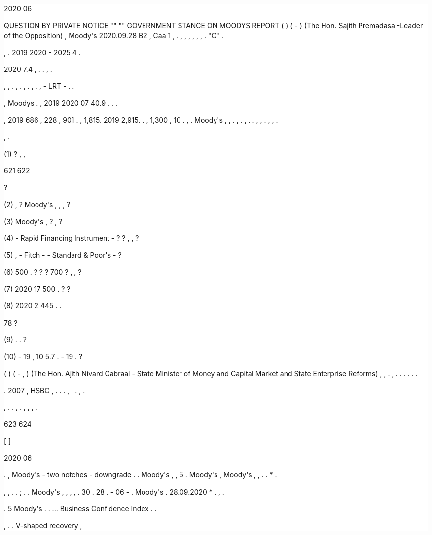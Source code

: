 2020 06

QUESTION BY PRIVATE NOTICE "" "" GOVERNMENT STANCE ON MOODYS REPORT ( ) ( - ) (The Hon. Sajith Premadasa -Leader of the Opposition) , Moody's 2020.09.28 B2 , Caa 1 , . , , , , , , . "C" .

, . 2019 2020 - 2025 4 .

2020 7.4 , . . , .

, , . , . , . , . , - LRT - . .

, Moodys . , 2019 2020 07 40.9 . . .

, 2019 686 , 228 , 901 . , 1,815. 2019 2,915. . , 1,300 , 10 . , . Moody's , , . , . , . . , , . , , .

, .

(1) ? , ,

621 622

?

(2) , ? Moody's , , , ?

(3) Moody's , ? , ?

(4) - Rapid Financing Instrument - ? ? , , ?

(5) , - Fitch - - Standard & Poor's - ?

(6) 500 . ? ? ? 700 ? , , ?

(7) 2020 17 500 . ? ?

(8) 2020 2 445 . .

78 ?

(9) . . ?

(10) - 19 , 10 5.7 . - 19 . ?

( ) ( - , ) (The Hon. Ajith Nivard Cabraal - State Minister of Money and Capital Market and State Enterprise Reforms) , , . , . . . . . .

. 2007 , HSBC , . . . , , . , .

, . . , . , , , .

623 624

[ ]

2020 06

. , Moody's - two notches - downgrade . . Moody's , , 5 . Moody's , Moody's , , . . * .

, , . . ; . . Moody's , , , , . 30 . 28 . - 06 - . Moody's . 28.09.2020 * . , .

. 5 Moody's . . ... Business Confidence Index . .

, . . V-shaped recovery ,
